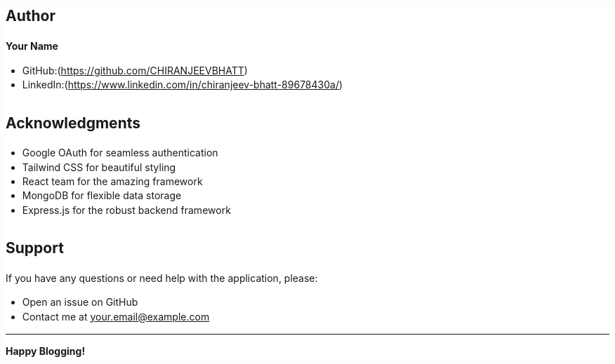 

## Author

**Your Name**
- GitHub:(https://github.com/CHIRANJEEVBHATT)
- LinkedIn:(https://www.linkedin.com/in/chiranjeev-bhatt-89678430a/)

## Acknowledgments

- Google OAuth for seamless authentication
- Tailwind CSS for beautiful styling
- React team for the amazing framework
- MongoDB for flexible data storage
- Express.js for the robust backend framework

## Support

If you have any questions or need help with the application, please:
- Open an issue on GitHub
- Contact me at your.email@example.com

---

**Happy Blogging!**
